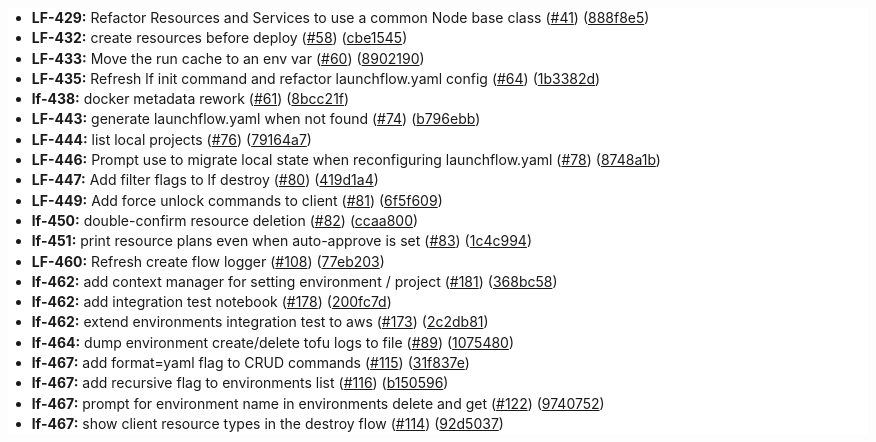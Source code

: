 * **LF-429:** Refactor Resources and Services to use a common Node base class ([#41](https://github.com/launchflow/launchflow-client-prototype/issues/41)) ([888f8e5](https://github.com/launchflow/launchflow-client-prototype/commit/888f8e5ed46f57253e438c10b7a324bf3e4d0d3c))
* **LF-432:** create resources before deploy ([#58](https://github.com/launchflow/launchflow-client-prototype/issues/58)) ([cbe1545](https://github.com/launchflow/launchflow-client-prototype/commit/cbe15450d2c205404b152393ccee7b8e8cdd9de2))
* **LF-433:** Move the run cache to an env var ([#60](https://github.com/launchflow/launchflow-client-prototype/issues/60)) ([8902190](https://github.com/launchflow/launchflow-client-prototype/commit/89021908e1927c471c667605688df10c1f49b76e))
* **LF-435:** Refresh lf init command and refactor launchflow.yaml config ([#64](https://github.com/launchflow/launchflow-client-prototype/issues/64)) ([1b3382d](https://github.com/launchflow/launchflow-client-prototype/commit/1b3382d84d7385802517143e75e559525a2b3d64))
* **lf-438:** docker metadata rework ([#61](https://github.com/launchflow/launchflow-client-prototype/issues/61)) ([8bcc21f](https://github.com/launchflow/launchflow-client-prototype/commit/8bcc21f7815ab3392efc7bbe5f936a82c80d84fb))
* **LF-443:** generate launchflow.yaml when not found ([#74](https://github.com/launchflow/launchflow-client-prototype/issues/74)) ([b796ebb](https://github.com/launchflow/launchflow-client-prototype/commit/b796ebbb62732f651c71cfa1e4b775d056e127d8))
* **LF-444:** list local projects ([#76](https://github.com/launchflow/launchflow-client-prototype/issues/76)) ([79164a7](https://github.com/launchflow/launchflow-client-prototype/commit/79164a7194ad612be84328f04d98501e0b3e3a7e))
* **LF-446:** Prompt use to migrate local state when reconfiguring launchflow.yaml ([#78](https://github.com/launchflow/launchflow-client-prototype/issues/78)) ([8748a1b](https://github.com/launchflow/launchflow-client-prototype/commit/8748a1b33a34602a5ae1c6d579c1b225988e3806))
* **LF-447:** Add filter flags to lf destroy ([#80](https://github.com/launchflow/launchflow-client-prototype/issues/80)) ([419d1a4](https://github.com/launchflow/launchflow-client-prototype/commit/419d1a45fa2ad29ea66aeeba6897f92fa08d608e))
* **LF-449:** Add force unlock commands to client ([#81](https://github.com/launchflow/launchflow-client-prototype/issues/81)) ([6f5f609](https://github.com/launchflow/launchflow-client-prototype/commit/6f5f6096badc65b5cb6c4172d7d33cbf21d08562))
* **lf-450:** double-confirm resource deletion ([#82](https://github.com/launchflow/launchflow-client-prototype/issues/82)) ([ccaa800](https://github.com/launchflow/launchflow-client-prototype/commit/ccaa800e83f71f0648488d64ce0bb1d59b0a5256))
* **lf-451:** print resource plans even when auto-approve is set ([#83](https://github.com/launchflow/launchflow-client-prototype/issues/83)) ([1c4c994](https://github.com/launchflow/launchflow-client-prototype/commit/1c4c9947ee4cbb00ffef34d4e1b65d6160afee62))
* **LF-460:** Refresh create flow logger ([#108](https://github.com/launchflow/launchflow-client-prototype/issues/108)) ([77eb203](https://github.com/launchflow/launchflow-client-prototype/commit/77eb203b8175eac0a46cd85f92e5a19db80c8bea))
* **lf-462:** add context manager for setting environment / project ([#181](https://github.com/launchflow/launchflow-client-prototype/issues/181)) ([368bc58](https://github.com/launchflow/launchflow-client-prototype/commit/368bc589ed7b8cb22da00c4a34b700da292d21c7))
* **lf-462:** add integration test notebook ([#178](https://github.com/launchflow/launchflow-client-prototype/issues/178)) ([200fc7d](https://github.com/launchflow/launchflow-client-prototype/commit/200fc7d2615ee1f07555e742324c2399d1e637b6))
* **lf-462:** extend environments integration test to aws ([#173](https://github.com/launchflow/launchflow-client-prototype/issues/173)) ([2c2db81](https://github.com/launchflow/launchflow-client-prototype/commit/2c2db81f6e08ccd42664f7ac269a63b645e64434))
* **lf-464:** dump environment create/delete tofu logs to file ([#89](https://github.com/launchflow/launchflow-client-prototype/issues/89)) ([1075480](https://github.com/launchflow/launchflow-client-prototype/commit/1075480ccc48091f80640dfd57e02b7dab871c8d))
* **lf-467:** add format=yaml flag to CRUD commands ([#115](https://github.com/launchflow/launchflow-client-prototype/issues/115)) ([31f837e](https://github.com/launchflow/launchflow-client-prototype/commit/31f837e006c53aacde964656e36e56ed6a79ad3c))
* **lf-467:** add recursive flag to environments list ([#116](https://github.com/launchflow/launchflow-client-prototype/issues/116)) ([b150596](https://github.com/launchflow/launchflow-client-prototype/commit/b1505961a0d7454acbdc3047050fa6a85a5396ef))
* **lf-467:** prompt for environment name in environments delete and get ([#122](https://github.com/launchflow/launchflow-client-prototype/issues/122)) ([9740752](https://github.com/launchflow/launchflow-client-prototype/commit/974075208927db1cb9275533b256c3ae5a9657e3))
* **lf-467:** show client resource types in the destroy flow ([#114](https://github.com/launchflow/launchflow-client-prototype/issues/114)) ([92d5037](https://github.com/launchflow/launchflow-client-prototype/commit/92d503763c6d0fb1d7d0c675e86e228677251049))